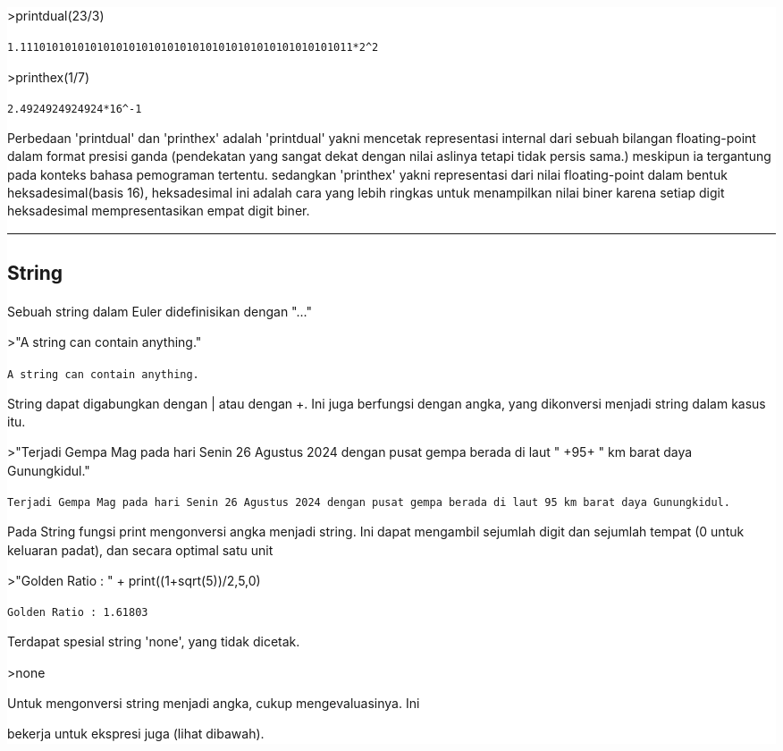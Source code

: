 \>printdual(23/3)


    1.1110101010101010101010101010101010101010101010101011*2^2

\>printhex(1/7)


    2.4924924924924*16^-1

Perbedaan 'printdual' dan 'printhex' adalah 'printdual' yakni mencetak
representasi internal dari sebuah bilangan floating-point dalam format
presisi ganda (pendekatan yang sangat dekat dengan nilai aslinya
tetapi tidak persis sama.) meskipun ia tergantung pada konteks bahasa
pemograman tertentu. sedangkan 'printhex' yakni representasi dari
nilai floating-point dalam bentuk heksadesimal(basis 16), heksadesimal
ini adalah cara yang lebih ringkas untuk menampilkan nilai biner
karena setiap digit heksadesimal mempresentasikan empat digit biner.


---

## String 

Sebuah string dalam Euler didefinisikan dengan "..."


\>"A string can contain anything."


    A string can contain anything.

String dapat digabungkan dengan | atau dengan +. Ini juga berfungsi
dengan angka, yang dikonversi menjadi string dalam kasus itu.


\>"Terjadi Gempa Mag pada hari Senin 26 Agustus 2024 dengan pusat gempa berada di laut " +95+ " km barat daya Gunungkidul."


    Terjadi Gempa Mag pada hari Senin 26 Agustus 2024 dengan pusat gempa berada di laut 95 km barat daya Gunungkidul.

Pada String fungsi print mengonversi angka menjadi string. Ini dapat
mengambil sejumlah digit dan sejumlah tempat (0 untuk keluaran padat),
dan secara optimal satu unit


\>"Golden Ratio : " + print((1+sqrt(5))/2,5,0)


    Golden Ratio : 1.61803

Terdapat spesial string 'none', yang tidak dicetak.


\>none


Untuk mengonversi string menjadi angka, cukup mengevaluasinya. Ini


bekerja untuk ekspresi juga (lihat dibawah).
